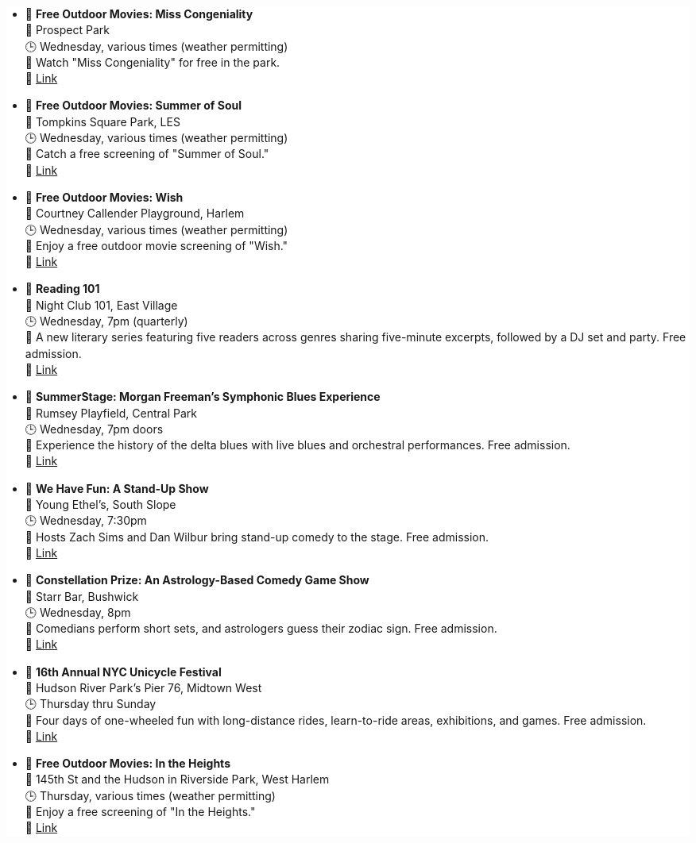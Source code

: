 - 🎉 **Free Outdoor Movies: Miss Congeniality**  
  📍 Prospect Park  
  🕒 Wednesday, various times (weather permitting)  
  📝 Watch "Miss Congeniality" for free in the park.  
  🔗 [Link](https://www.bkmag.com/movies/)

- 🎉 **Free Outdoor Movies: Summer of Soul**  
  📍 Tompkins Square Park, LES  
  🕒 Wednesday, various times (weather permitting)  
  📝 Catch a free screening of "Summer of Soul."  
  🔗 [Link](https://www.lesfilmfestival.com/movies-in-the-park)

- 🎉 **Free Outdoor Movies: Wish**  
  📍 Courtney Callender Playground, Harlem  
  🕒 Wednesday, various times (weather permitting)  
  📝 Enjoy a free outdoor movie screening of "Wish."  
  🔗 [Link](https://www.nycgovparks.org/events/2025/08/27/movies-under-the-stars-wish)

- 🎉 **Reading 101**  
  📍 Night Club 101, East Village  
  🕒 Wednesday, 7pm (quarterly)  
  📝 A new literary series featuring five readers across genres sharing five-minute excerpts, followed by a DJ set and party. Free admission.  
  🔗 [Link](https://www.ticketweb.com/event/reading-101-night-club-101-tickets/13935594)

- 🎉 **SummerStage: Morgan Freeman’s Symphonic Blues Experience**  
  📍 Rumsey Playfield, Central Park  
  🕒 Wednesday, 7pm doors  
  📝 Experience the history of the delta blues with live blues and orchestral performances. Free admission.  
  🔗 [Link](https://cityparksfoundation.org/events/morgan-freemans-symphonic-blues-experience/)

- 🎉 **We Have Fun: A Stand-Up Show**  
  📍 Young Ethel’s, South Slope  
  🕒 Wednesday, 7:30pm  
  📝 Hosts Zach Sims and Dan Wilbur bring stand-up comedy to the stage. Free admission.  
  🔗 [Link](https://www.eventbrite.com/e/we-have-fun-a-weekly-stand-up-show-tickets-208767317667)

- 🎉 **Constellation Prize: An Astrology-Based Comedy Game Show**  
  📍 Starr Bar, Bushwick  
  🕒 Wednesday, 8pm  
  📝 Comedians perform short sets, and astrologers guess their zodiac sign. Free admission.  
  🔗 [Link](https://www.eventbrite.com/e/constellation-prize-tickets-1591211258709)

- 🎉 **16th Annual NYC Unicycle Festival**  
  📍 Hudson River Park’s Pier 76, Midtown West  
  🕒 Thursday thru Sunday  
  📝 Four days of one-wheeled fun with long-distance rides, learn-to-ride areas, exhibitions, and games. Free admission.  
  🔗 [Link](http://nycunifest.com)

- 🎉 **Free Outdoor Movies: In the Heights**  
  📍 145th St and the Hudson in Riverside Park, West Harlem  
  🕒 Thursday, various times (weather permitting)  
  📝 Enjoy a free screening of "In the Heights."  
  🔗 [Link](https://www.nycgovparks.org/events/2025/08/28/movies-on-the-waterfront)
